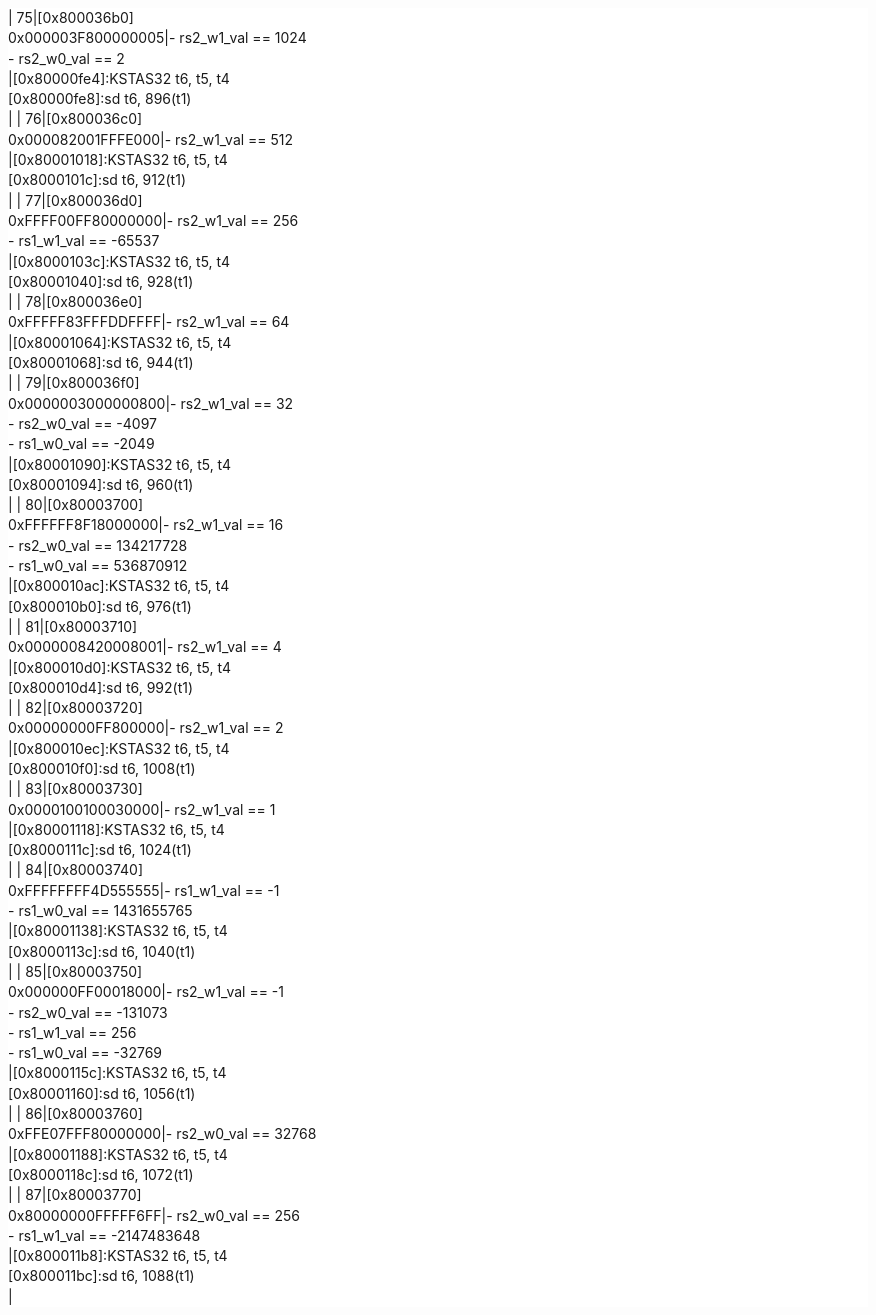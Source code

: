 |  75|[0x800036b0]<br>0x000003F800000005|- rs2_w1_val == 1024<br> - rs2_w0_val == 2<br>                                                                                                                                                                                                                                                                                                           |[0x80000fe4]:KSTAS32 t6, t5, t4<br> [0x80000fe8]:sd t6, 896(t1)<br>     |
|  76|[0x800036c0]<br>0x000082001FFFE000|- rs2_w1_val == 512<br>                                                                                                                                                                                                                                                                                                                                  |[0x80001018]:KSTAS32 t6, t5, t4<br> [0x8000101c]:sd t6, 912(t1)<br>     |
|  77|[0x800036d0]<br>0xFFFF00FF80000000|- rs2_w1_val == 256<br> - rs1_w1_val == -65537<br>                                                                                                                                                                                                                                                                                                       |[0x8000103c]:KSTAS32 t6, t5, t4<br> [0x80001040]:sd t6, 928(t1)<br>     |
|  78|[0x800036e0]<br>0xFFFFF83FFFDDFFFF|- rs2_w1_val == 64<br>                                                                                                                                                                                                                                                                                                                                   |[0x80001064]:KSTAS32 t6, t5, t4<br> [0x80001068]:sd t6, 944(t1)<br>     |
|  79|[0x800036f0]<br>0x0000003000000800|- rs2_w1_val == 32<br> - rs2_w0_val == -4097<br> - rs1_w0_val == -2049<br>                                                                                                                                                                                                                                                                               |[0x80001090]:KSTAS32 t6, t5, t4<br> [0x80001094]:sd t6, 960(t1)<br>     |
|  80|[0x80003700]<br>0xFFFFFF8F18000000|- rs2_w1_val == 16<br> - rs2_w0_val == 134217728<br> - rs1_w0_val == 536870912<br>                                                                                                                                                                                                                                                                       |[0x800010ac]:KSTAS32 t6, t5, t4<br> [0x800010b0]:sd t6, 976(t1)<br>     |
|  81|[0x80003710]<br>0x0000008420008001|- rs2_w1_val == 4<br>                                                                                                                                                                                                                                                                                                                                    |[0x800010d0]:KSTAS32 t6, t5, t4<br> [0x800010d4]:sd t6, 992(t1)<br>     |
|  82|[0x80003720]<br>0x00000000FF800000|- rs2_w1_val == 2<br>                                                                                                                                                                                                                                                                                                                                    |[0x800010ec]:KSTAS32 t6, t5, t4<br> [0x800010f0]:sd t6, 1008(t1)<br>    |
|  83|[0x80003730]<br>0x0000100100030000|- rs2_w1_val == 1<br>                                                                                                                                                                                                                                                                                                                                    |[0x80001118]:KSTAS32 t6, t5, t4<br> [0x8000111c]:sd t6, 1024(t1)<br>    |
|  84|[0x80003740]<br>0xFFFFFFFF4D555555|- rs1_w1_val == -1<br> - rs1_w0_val == 1431655765<br>                                                                                                                                                                                                                                                                                                    |[0x80001138]:KSTAS32 t6, t5, t4<br> [0x8000113c]:sd t6, 1040(t1)<br>    |
|  85|[0x80003750]<br>0x000000FF00018000|- rs2_w1_val == -1<br> - rs2_w0_val == -131073<br> - rs1_w1_val == 256<br> - rs1_w0_val == -32769<br>                                                                                                                                                                                                                                                    |[0x8000115c]:KSTAS32 t6, t5, t4<br> [0x80001160]:sd t6, 1056(t1)<br>    |
|  86|[0x80003760]<br>0xFFE07FFF80000000|- rs2_w0_val == 32768<br>                                                                                                                                                                                                                                                                                                                                |[0x80001188]:KSTAS32 t6, t5, t4<br> [0x8000118c]:sd t6, 1072(t1)<br>    |
|  87|[0x80003770]<br>0x80000000FFFFF6FF|- rs2_w0_val == 256<br> - rs1_w1_val == -2147483648<br>                                                                                                                                                                                                                                                                                                  |[0x800011b8]:KSTAS32 t6, t5, t4<br> [0x800011bc]:sd t6, 1088(t1)<br>    |